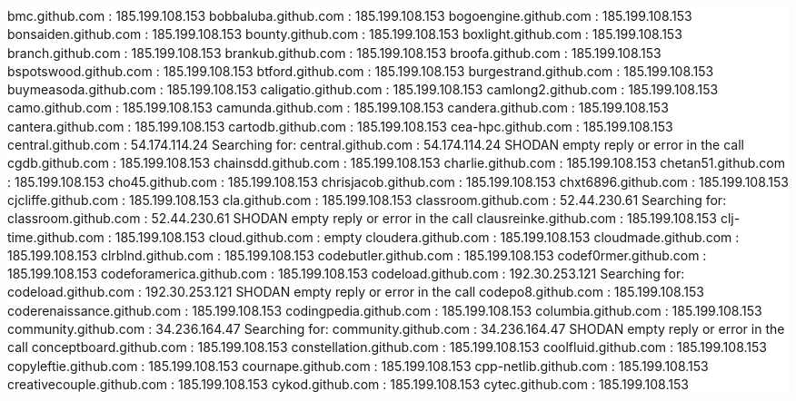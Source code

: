 bmc.github.com : 185.199.108.153
bobbaluba.github.com : 185.199.108.153
bogoengine.github.com : 185.199.108.153
bonsaiden.github.com : 185.199.108.153
bounty.github.com : 185.199.108.153
boxlight.github.com : 185.199.108.153
branch.github.com : 185.199.108.153
brankub.github.com : 185.199.108.153
broofa.github.com : 185.199.108.153
bspotswood.github.com : 185.199.108.153
btford.github.com : 185.199.108.153
burgestrand.github.com : 185.199.108.153
buymeasoda.github.com : 185.199.108.153
caligatio.github.com : 185.199.108.153
camlong2.github.com : 185.199.108.153
camo.github.com : 185.199.108.153
camunda.github.com : 185.199.108.153
candera.github.com : 185.199.108.153
cantera.github.com : 185.199.108.153
cartodb.github.com : 185.199.108.153
cea-hpc.github.com : 185.199.108.153
central.github.com : 54.174.114.24
	Searching for: central.github.com : 54.174.114.24
SHODAN empty reply or error in the call
cgdb.github.com : 185.199.108.153
chainsdd.github.com : 185.199.108.153
charlie.github.com : 185.199.108.153
chetan51.github.com : 185.199.108.153
cho45.github.com : 185.199.108.153
chrisjacob.github.com : 185.199.108.153
chxt6896.github.com : 185.199.108.153
cjcliffe.github.com : 185.199.108.153
cla.github.com : 185.199.108.153
classroom.github.com : 52.44.230.61
	Searching for: classroom.github.com : 52.44.230.61
SHODAN empty reply or error in the call
clausreinke.github.com : 185.199.108.153
clj-time.github.com : 185.199.108.153
cloud.github.com : empty
cloudera.github.com : 185.199.108.153
cloudmade.github.com : 185.199.108.153
clrblnd.github.com : 185.199.108.153
codebutler.github.com : 185.199.108.153
codef0rmer.github.com : 185.199.108.153
codeforamerica.github.com : 185.199.108.153
codeload.github.com : 192.30.253.121
	Searching for: codeload.github.com : 192.30.253.121
SHODAN empty reply or error in the call
codepo8.github.com : 185.199.108.153
coderenaissance.github.com : 185.199.108.153
codingpedia.github.com : 185.199.108.153
columbia.github.com : 185.199.108.153
community.github.com : 34.236.164.47
	Searching for: community.github.com : 34.236.164.47
SHODAN empty reply or error in the call
conceptboard.github.com : 185.199.108.153
constellation.github.com : 185.199.108.153
coolfluid.github.com : 185.199.108.153
copyleftie.github.com : 185.199.108.153
cournape.github.com : 185.199.108.153
cpp-netlib.github.com : 185.199.108.153
creativecouple.github.com : 185.199.108.153
cykod.github.com : 185.199.108.153
cytec.github.com : 185.199.108.153